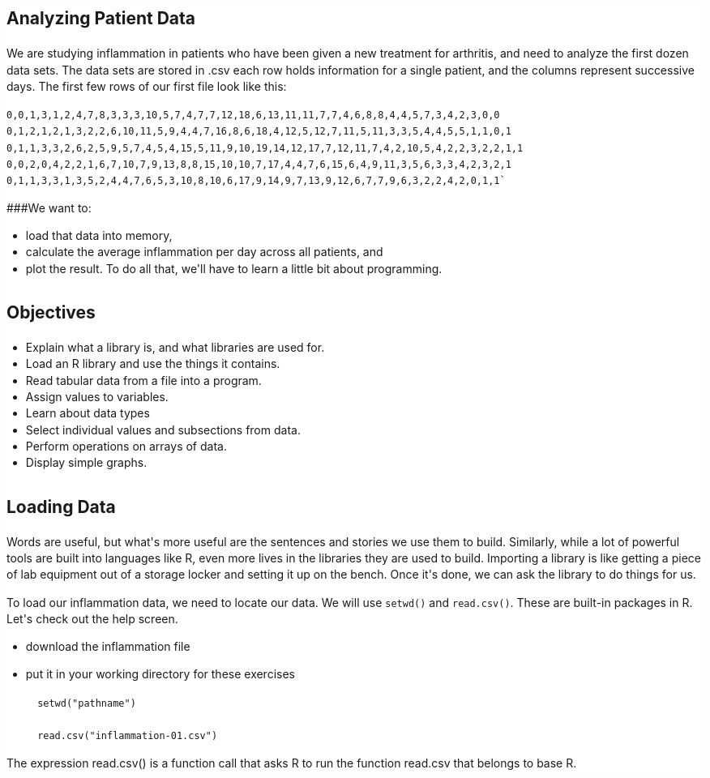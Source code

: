 ## Analyzing Patient Data


We are studying inflammation in patients who have been given a new treatment for arthritis,
and need to analyze the first dozen data sets. 
The data sets are stored in .csv each row holds information for a single patient, 
and the columns represent successive days. 
The first few rows of our first file look like this:

	0,0,1,3,1,2,4,7,8,3,3,3,10,5,7,4,7,7,12,18,6,13,11,11,7,7,4,6,8,8,4,4,5,7,3,4,2,3,0,0
	0,1,2,1,2,1,3,2,2,6,10,11,5,9,4,4,7,16,8,6,18,4,12,5,12,7,11,5,11,3,3,5,4,4,5,5,1,1,0,1
	0,1,1,3,3,2,6,2,5,9,5,7,4,5,4,15,5,11,9,10,19,14,12,17,7,12,11,7,4,2,10,5,4,2,2,3,2,2,1,1
	0,0,2,0,4,2,2,1,6,7,10,7,9,13,8,8,15,10,10,7,17,4,4,7,6,15,6,4,9,11,3,5,6,3,3,4,2,3,2,1
	0,1,1,3,3,1,3,5,2,4,4,7,6,5,3,10,8,10,6,17,9,14,9,7,13,9,12,6,7,7,9,6,3,2,2,4,2,0,1,1`

###We want to:

* load that data into memory,
* calculate the average inflammation per day across all patients, and
* plot the result.
To do all that, we'll have to learn a little bit about programming.

Objectives
-------------
* Explain what a library is, and what libraries are used for.
* Load an R library and use the things it contains.
* Read tabular data from a file into a program.
* Assign values to variables.
* Learn about data types
* Select individual values and subsections from data.
* Perform operations on arrays of data.
* Display simple graphs.

Loading Data
----------------

Words are useful, but what's more useful are the sentences and stories we use them to build. 
Similarly, while a lot of powerful tools are built into languages like R, 
even more lives in the libraries they are used to build.
Importing a library is like getting a piece of lab equipment out of a storage locker
and setting it up on the bench. 
Once it's done, we can ask the library to do things for us.

To load our inflammation data, we need to locate our data.
We will use `setwd()` and `read.csv()`. These are built-in packages in R.
Let's check out the help screen.

* download the inflammation file
* put it in your working directory for these exercises


		setwd("pathname")
	
		read.csv("inflammation-01.csv")

The expression read.csv() is a function call that asks R to run the function read.csv that belongs to base R. 
